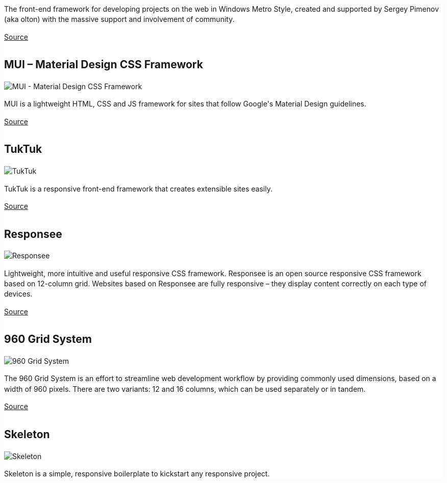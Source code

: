 The front-end framework for developing projects on the web in Windows Metro Style, created and supported by Sergey Pimenov (aka olton) with the massive support and involvement of community.

[<span><em>
</em> Source</span>](http://metroui.org.ua/)

## MUI – Material Design CSS Framework

![MUI - Material Design CSS Framework](http://www.cssauthor.com/wp-content/uploads/2015/06/MUI-Material-Design-CSS-Framework.jpg)

MUI is a lightweight HTML, CSS and JS framework for sites that follow Google's Material Design guidelines.

[<span><em>
</em> Source</span>](https://www.muicss.com/)

## TukTuk

![TukTuk](http://www.cssauthor.com/wp-content/uploads/2015/06/TukTuk.jpg)

TukTuk is a responsive front-end framework that creates extensible sites easily.

[<span><em>
</em> Source</span>](http://tuktuk.tapquo.com/)

## Responsee

![Responsee](http://www.cssauthor.com/wp-content/uploads/2015/06/Responsee.jpg)

Lightweight, more intuitive and useful responsive CSS framework. Responsee is an open source responsive CSS framework based on 12-column grid. Websites based on Responsee are fully responsive – they display content correctly on each type of devices.

[<span><em>
</em> Source</span>](http://www.myresponsee.com/)

## 960 Grid System

![960 Grid System](http://www.cssauthor.com/wp-content/uploads/2015/06/960-Grid-System.jpg)

The 960 Grid System is an effort to streamline web development workflow by providing commonly used dimensions, based on a width of 960 pixels. There are two variants: 12 and 16 columns, which can be used separately or in tandem.

[<span><em>
</em> Source</span>](http://960.gs/)

## Skeleton

![Skeleton](http://www.cssauthor.com/wp-content/uploads/2015/06/Skeleton.jpg)

Skeleton is a simple, responsive boilerplate to kickstart any responsive project.
